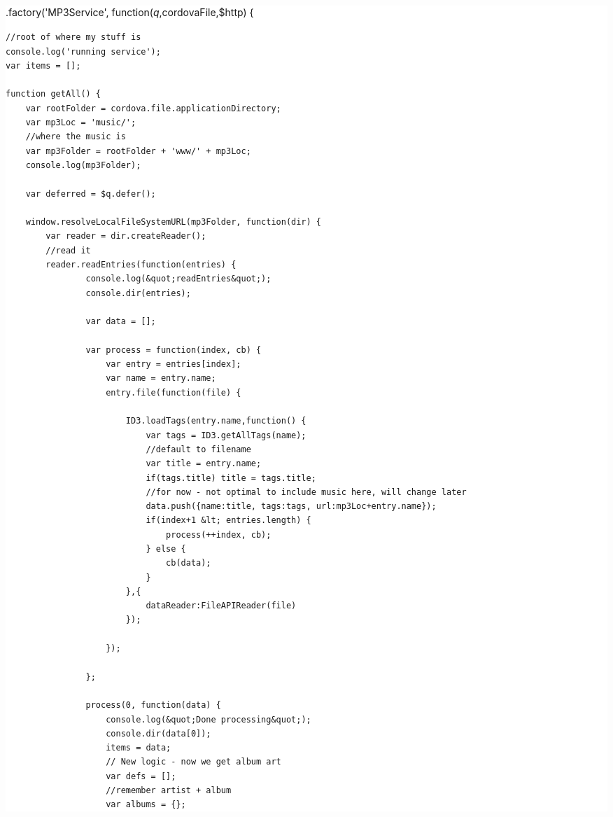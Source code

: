 .factory('MP3Service', function($q,$cordovaFile,$http) {
	
	//root of where my stuff is
	console.log('running service');
	var items = [];

	function getAll() {
		var rootFolder = cordova.file.applicationDirectory;
		var mp3Loc = 'music/';
		//where the music is
		var mp3Folder = rootFolder + 'www/' + mp3Loc;
		console.log(mp3Folder);

		var deferred = $q.defer();

		window.resolveLocalFileSystemURL(mp3Folder, function(dir) {
			var reader = dir.createReader();
			//read it
			reader.readEntries(function(entries) {
					console.log(&quot;readEntries&quot;);
					console.dir(entries);

					var data = [];

					var process = function(index, cb) {
						var entry = entries[index];
						var name = entry.name;
						entry.file(function(file) {

							ID3.loadTags(entry.name,function() {
								var tags = ID3.getAllTags(name);
								//default to filename
								var title = entry.name;
								if(tags.title) title = tags.title;
								//for now - not optimal to include music here, will change later
								data.push({name:title, tags:tags, url:mp3Loc+entry.name});
								if(index+1 &lt; entries.length) {
									process(++index, cb);
								} else {
									cb(data);
								}
							},{
								dataReader:FileAPIReader(file)
							});

						});

					};

					process(0, function(data) {
						console.log(&quot;Done processing&quot;);
						console.dir(data[0]);
						items = data;
						// New logic - now we get album art
						var defs = [];
						//remember artist + album
						var albums = {};
						
